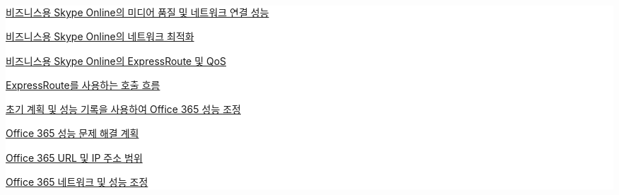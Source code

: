 [비즈니스용 Skype Online의 미디어 품질 및 네트워크 연결 성능](https://support.office.com/article/5fe3e01b-34cf-44e0-b897-b0b2a83f0917)
  
[비즈니스용 Skype Online의 네트워크 최적화](https://support.office.com/article/b363bdca-b00d-4150-96c3-ec7eab5a8a43)
  
[비즈니스용 Skype Online의 ExpressRoute 및 QoS](https://support.office.com/article/20c654da-30ee-4e4f-a764-8b7d8844431d)
  
[ExpressRoute를 사용하는 호출 흐름](https://support.office.com/article/413acb29-ad83-4393-9402-51d88e7561ab)
  
[초기 계획 및 성능 기록을 사용하여 Office 365 성능 조정](performance-tuning-using-baselines-and-history.md)
  
[Office 365 성능 문제 해결 계획](performance-troubleshooting-plan.md)
  
[Office 365 URL 및 IP 주소 범위](https://support.office.com/article/8548a211-3fe7-47cb-abb1-355ea5aa88a2)
  
[Office 365 네트워크 및 성능 조정](network-planning-and-performance.md)
